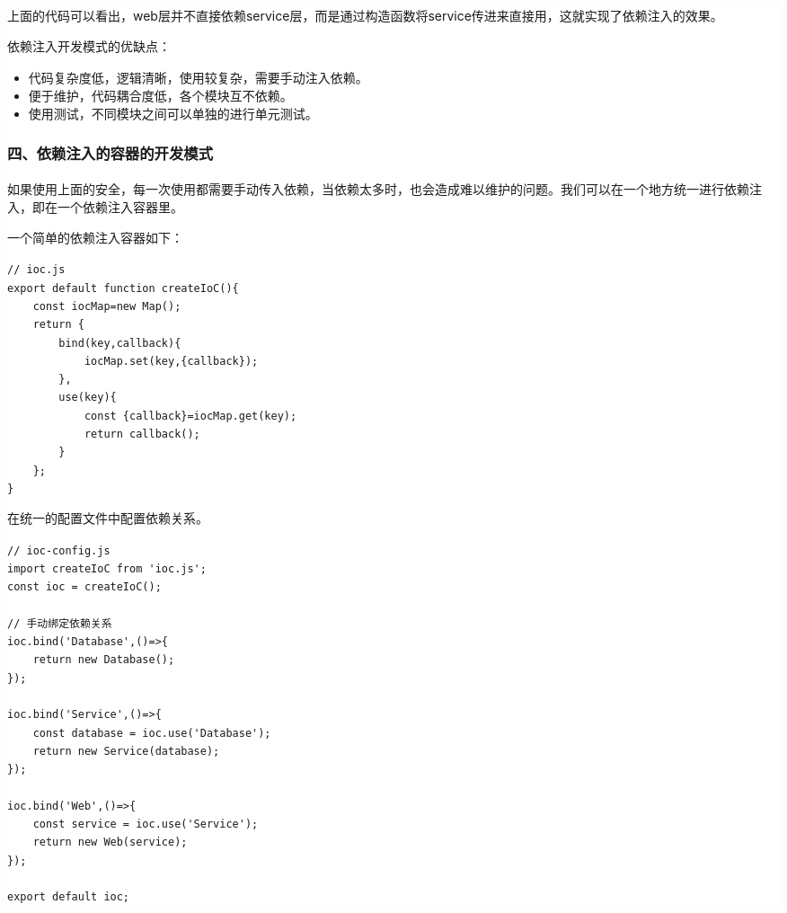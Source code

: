 上面的代码可以看出，web层并不直接依赖service层，而是通过构造函数将service传进来直接用，这就实现了依赖注入的效果。

依赖注入开发模式的优缺点：

- 代码复杂度低，逻辑清晰，使用较复杂，需要手动注入依赖。
- 便于维护，代码耦合度低，各个模块互不依赖。
- 使用测试，不同模块之间可以单独的进行单元测试。

### 四、依赖注入的容器的开发模式

如果使用上面的安全，每一次使用都需要手动传入依赖，当依赖太多时，也会造成难以维护的问题。我们可以在一个地方统一进行依赖注入，即在一个依赖注入容器里。

一个简单的依赖注入容器如下：

```
// ioc.js
export default function createIoC(){
    const iocMap=new Map();
    return {
        bind(key,callback){
            iocMap.set(key,{callback});
        },
        use(key){
            const {callback}=iocMap.get(key);
            return callback();
        }
    };
}

```

在统一的配置文件中配置依赖关系。

```
// ioc-config.js
import createIoC from 'ioc.js';
const ioc = createIoC();

// 手动绑定依赖关系
ioc.bind('Database',()=>{
    return new Database();
});

ioc.bind('Service',()=>{
    const database = ioc.use('Database');
    return new Service(database);
});

ioc.bind('Web',()=>{
    const service = ioc.use('Service');
    return new Web(service);
});

export default ioc;

```

